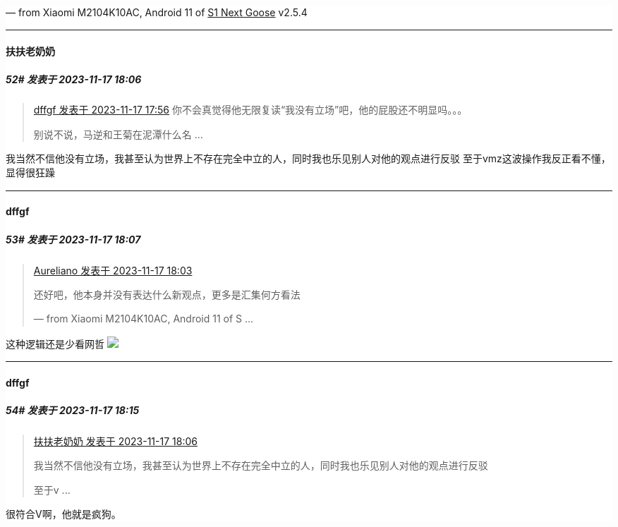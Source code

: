 — from Xiaomi M2104K10AC, Android 11 of [S1 Next Goose](https://pan.baidu.com/s/1mi43uRm) v2.5.4

*****

####  扶扶老奶奶  
##### 52#       发表于 2023-11-17 18:06

<blockquote><a href="httphttps://bbs.saraba1st.com/2b/forum.php?mod=redirect&amp;goto=findpost&amp;pid=63068011&amp;ptid=2161078" target="_blank">dffgf 发表于 2023-11-17 17:56</a>
你不会真觉得他无限复读“我没有立场”吧，他的屁股还不明显吗。。。

别说不说，马逆和王菊在泥潭什么名 ...</blockquote>
我当然不信他没有立场，我甚至认为世界上不存在完全中立的人，同时我也乐见别人对他的观点进行反驳
至于vmz这波操作我反正看不懂，显得很狂躁

*****

####  dffgf  
##### 53#       发表于 2023-11-17 18:07

<blockquote><a href="httphttps://bbs.saraba1st.com/2b/forum.php?mod=redirect&amp;goto=findpost&amp;pid=63068064&amp;ptid=2161078" target="_blank">Aureliano 发表于 2023-11-17 18:03</a>

还好吧，他本身并没有表达什么新观点，更多是汇集何方看法

— from Xiaomi M2104K10AC, Android 11 of S ...</blockquote>
这种逻辑还是少看网哲 <img src="https://static.saraba1st.com/image/smiley/face2017/044.png" referrerpolicy="no-referrer">

*****

####  dffgf  
##### 54#       发表于 2023-11-17 18:15

<blockquote><a href="httphttps://bbs.saraba1st.com/2b/forum.php?mod=redirect&amp;goto=findpost&amp;pid=63068093&amp;ptid=2161078" target="_blank">扶扶老奶奶 发表于 2023-11-17 18:06</a>

我当然不信他没有立场，我甚至认为世界上不存在完全中立的人，同时我也乐见别人对他的观点进行反驳

至于v ...</blockquote>
很符合V啊，他就是疯狗。

